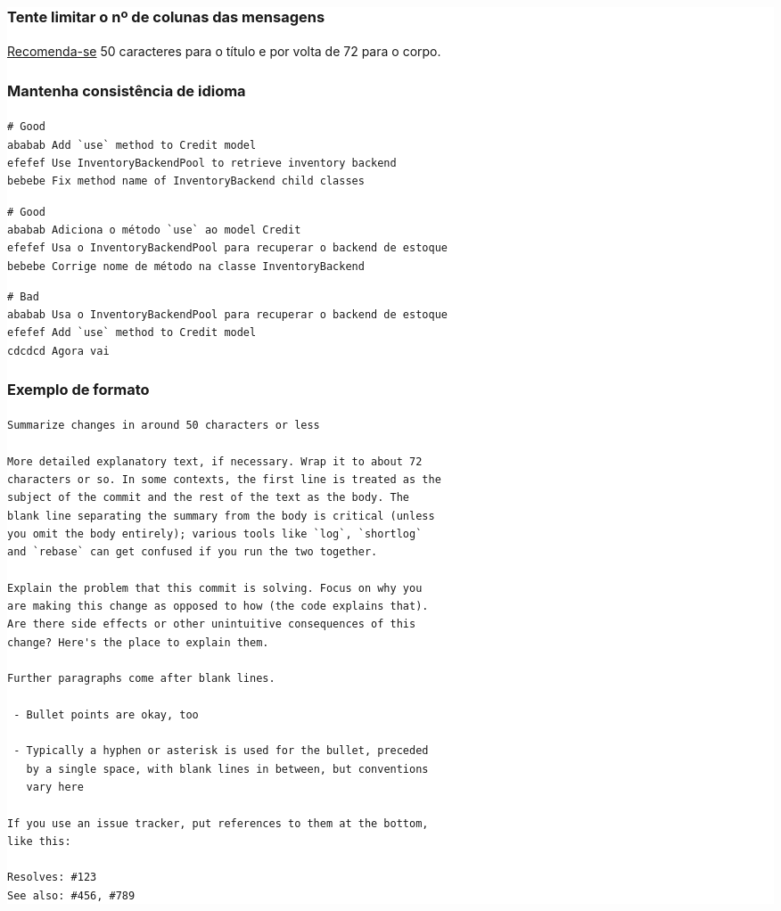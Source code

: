 ### Tente limitar o nº de colunas das mensagens

[Recomenda-se](https://git-scm.com/book/en/v2/Distributed-Git-Contributing-to-a-Project#_commit_guidelines) 50 caracteres para o título e por volta de 72 para o corpo.

### Mantenha consistência de idioma

```
# Good
ababab Add `use` method to Credit model
efefef Use InventoryBackendPool to retrieve inventory backend
bebebe Fix method name of InventoryBackend child classes
```

```
# Good
ababab Adiciona o método `use` ao model Credit
efefef Usa o InventoryBackendPool para recuperar o backend de estoque
bebebe Corrige nome de método na classe InventoryBackend
```

```
# Bad
ababab Usa o InventoryBackendPool para recuperar o backend de estoque
efefef Add `use` method to Credit model
cdcdcd Agora vai
```

### Exemplo de formato

```
Summarize changes in around 50 characters or less

More detailed explanatory text, if necessary. Wrap it to about 72
characters or so. In some contexts, the first line is treated as the
subject of the commit and the rest of the text as the body. The
blank line separating the summary from the body is critical (unless
you omit the body entirely); various tools like `log`, `shortlog`
and `rebase` can get confused if you run the two together.

Explain the problem that this commit is solving. Focus on why you
are making this change as opposed to how (the code explains that).
Are there side effects or other unintuitive consequences of this
change? Here's the place to explain them.

Further paragraphs come after blank lines.

 - Bullet points are okay, too

 - Typically a hyphen or asterisk is used for the bullet, preceded
   by a single space, with blank lines in between, but conventions
   vary here

If you use an issue tracker, put references to them at the bottom,
like this:

Resolves: #123
See also: #456, #789
```
